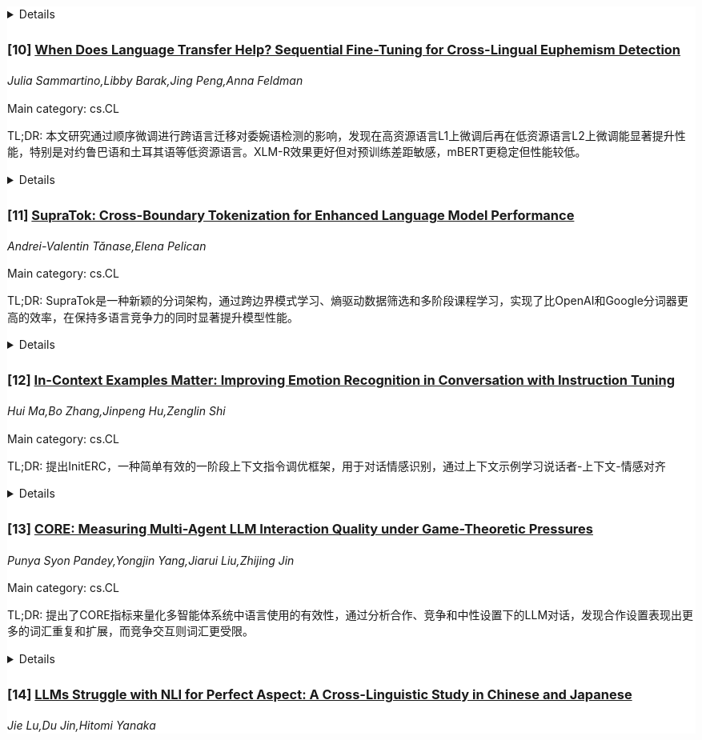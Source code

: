 
<details><summary>Details</summary></details>


### [10] [When Does Language Transfer Help? Sequential Fine-Tuning for Cross-Lingual Euphemism Detection](https://arxiv.org/abs/2508.11831)
*Julia Sammartino,Libby Barak,Jing Peng,Anna Feldman*

Main category: cs.CL

TL;DR: 本文研究通过顺序微调进行跨语言迁移对委婉语检测的影响，发现在高资源语言L1上微调后再在低资源语言L2上微调能显著提升性能，特别是对约鲁巴语和土耳其语等低资源语言。XLM-R效果更好但对预训练差距敏感，mBERT更稳定但性能较低。


<details><summary>Details</summary></details>


### [11] [SupraTok: Cross-Boundary Tokenization for Enhanced Language Model Performance](https://arxiv.org/abs/2508.11857)
*Andrei-Valentin Tănase,Elena Pelican*

Main category: cs.CL

TL;DR: SupraTok是一种新颖的分词架构，通过跨边界模式学习、熵驱动数据筛选和多阶段课程学习，实现了比OpenAI和Google分词器更高的效率，在保持多语言竞争力的同时显著提升模型性能。


<details><summary>Details</summary></details>


### [12] [In-Context Examples Matter: Improving Emotion Recognition in Conversation with Instruction Tuning](https://arxiv.org/abs/2508.11889)
*Hui Ma,Bo Zhang,Jinpeng Hu,Zenglin Shi*

Main category: cs.CL

TL;DR: 提出InitERC，一种简单有效的一阶段上下文指令调优框架，用于对话情感识别，通过上下文示例学习说话者-上下文-情感对齐


<details><summary>Details</summary></details>


### [13] [CORE: Measuring Multi-Agent LLM Interaction Quality under Game-Theoretic Pressures](https://arxiv.org/abs/2508.11915)
*Punya Syon Pandey,Yongjin Yang,Jiarui Liu,Zhijing Jin*

Main category: cs.CL

TL;DR: 提出了CORE指标来量化多智能体系统中语言使用的有效性，通过分析合作、竞争和中性设置下的LLM对话，发现合作设置表现出更多的词汇重复和扩展，而竞争交互则词汇更受限。


<details><summary>Details</summary></details>


### [14] [LLMs Struggle with NLI for Perfect Aspect: A Cross-Linguistic Study in Chinese and Japanese](https://arxiv.org/abs/2508.11927)
*Jie Lu,Du Jin,Hitomi Yanaka*
